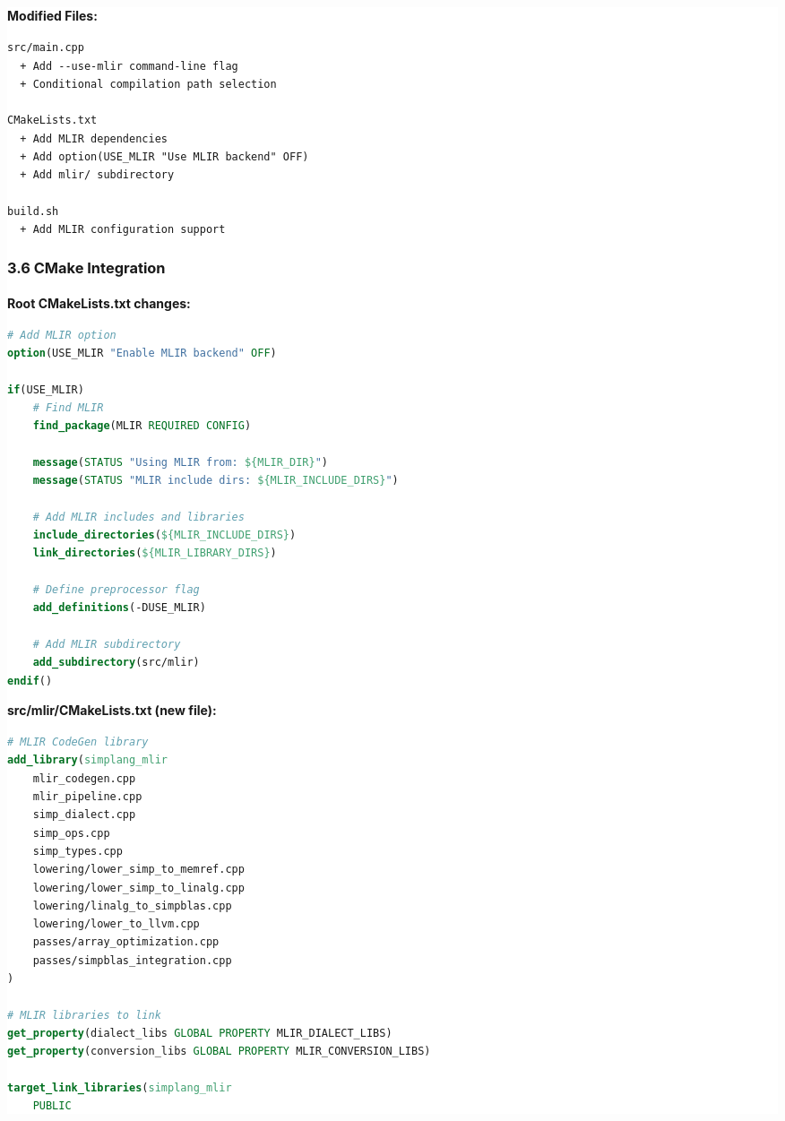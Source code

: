 **Modified Files:**

```
src/main.cpp
  + Add --use-mlir command-line flag
  + Conditional compilation path selection

CMakeLists.txt
  + Add MLIR dependencies
  + Add option(USE_MLIR "Use MLIR backend" OFF)
  + Add mlir/ subdirectory

build.sh
  + Add MLIR configuration support
```

### 3.6 CMake Integration

**Root CMakeLists.txt changes:**

```cmake
# Add MLIR option
option(USE_MLIR "Enable MLIR backend" OFF)

if(USE_MLIR)
    # Find MLIR
    find_package(MLIR REQUIRED CONFIG)

    message(STATUS "Using MLIR from: ${MLIR_DIR}")
    message(STATUS "MLIR include dirs: ${MLIR_INCLUDE_DIRS}")

    # Add MLIR includes and libraries
    include_directories(${MLIR_INCLUDE_DIRS})
    link_directories(${MLIR_LIBRARY_DIRS})

    # Define preprocessor flag
    add_definitions(-DUSE_MLIR)

    # Add MLIR subdirectory
    add_subdirectory(src/mlir)
endif()
```

**src/mlir/CMakeLists.txt (new file):**

```cmake
# MLIR CodeGen library
add_library(simplang_mlir
    mlir_codegen.cpp
    mlir_pipeline.cpp
    simp_dialect.cpp
    simp_ops.cpp
    simp_types.cpp
    lowering/lower_simp_to_memref.cpp
    lowering/lower_simp_to_linalg.cpp
    lowering/linalg_to_simpblas.cpp
    lowering/lower_to_llvm.cpp
    passes/array_optimization.cpp
    passes/simpblas_integration.cpp
)

# MLIR libraries to link
get_property(dialect_libs GLOBAL PROPERTY MLIR_DIALECT_LIBS)
get_property(conversion_libs GLOBAL PROPERTY MLIR_CONVERSION_LIBS)

target_link_libraries(simplang_mlir
    PUBLIC
```
